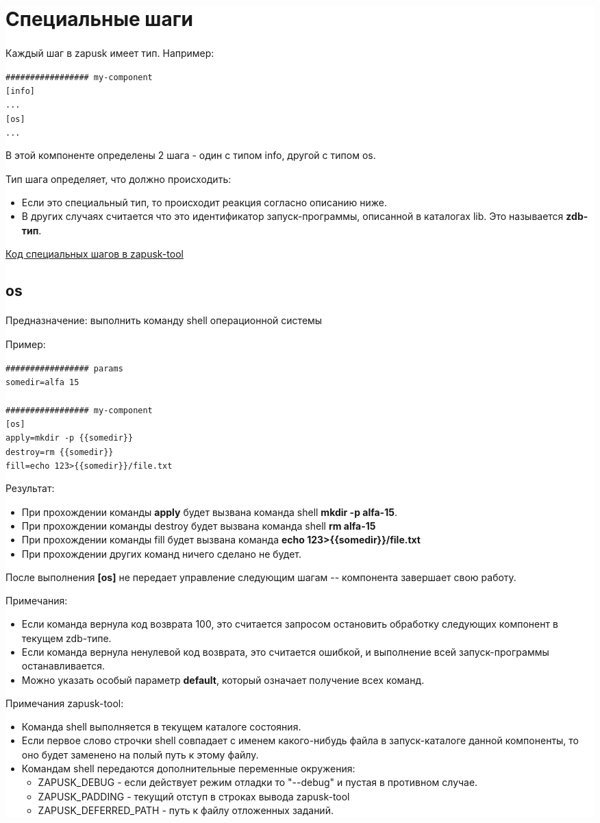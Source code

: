 Специальные шаги
================

Каждый шаг в zapusk имеет тип. Например:
```
################# my-component
[info]
...
[os]
...
```
В этой компоненте определены 2 шага - один с типом info, другой с типом os.

Тип шага определяет, что должно происходить:
* Если это специальный тип, то происходит реакция согласно описанию ниже.
* В других случаях считается что это идентификатор запуск-программы,
описанной в каталогах lib. Это называется **zdb-тип**.

[Код специальных шагов в zapusk-tool](https://github.com/pavelvasev/zapusk-tool/tree/master/src.v1/types)

## os
Предназначение: выполнить команду shell операционной системы

Пример:
```
################# params
somedir=alfa 15

################# my-component
[os]
apply=mkdir -p {{somedir}}
destroy=rm {{somedir}}
fill=echo 123>{{somedir}}/file.txt
```

Результат: 
* При прохождении команды **apply** будет вызвана команда shell **mkdir -p alfa-15**.
* При прохождении команды destroy будет вызвана команда shell **rm alfa-15**
* При прохождении команды fill будет вызвана команда **echo 123>{{somedir}}/file.txt**
* При прохождении других команд ничего сделано не будет.

После выполнения **[os]** не передает управление следующим шагам -- компонента завершает свою работу.

Примечания:
* Если команда вернула код возврата 100, это считается запросом остановить обработку следующих компонент в текущем zdb-типе.
* Если команда вернула ненулевой код возврата, это считается ошибкой, и выполнение всей запуск-программы останавливается.
* Можно указать особый параметр **default**, который означает получение всех команд.

Примечания zapusk-tool:
* Команда shell выполняется в текущем каталоге состояния.
* Если первое слово строчки shell совпадает с именем какого-нибудь файла в запуск-каталоге данной компоненты,
то оно будет заменено на полый путь к этому файлу.
* Командам shell передаются дополнительные переменные окружения: 
  * ZAPUSK_DEBUG - если действует режим отладки то "--debug" и пустая в противном случае.
  * ZAPUSK_PADDING - текущий отступ в строках вывода zapusk-tool 
  * ZAPUSK_DEFERRED_PATH - путь к файлу отложенных заданий.
